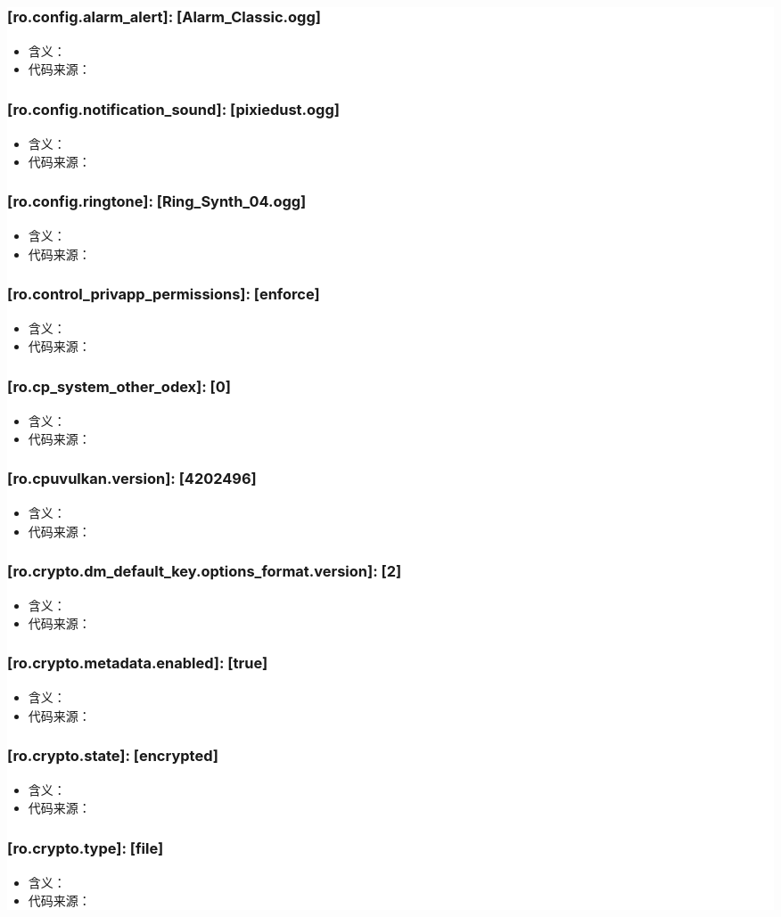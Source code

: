 ### [ro.config.alarm_alert]: [Alarm_Classic.ogg]
+ 含义：
+ 代码来源：
> 

### [ro.config.notification_sound]: [pixiedust.ogg]
+ 含义：
+ 代码来源：
> 

### [ro.config.ringtone]: [Ring_Synth_04.ogg]
+ 含义：
+ 代码来源：
> 

### [ro.control_privapp_permissions]: [enforce]
+ 含义：
+ 代码来源：
> 

### [ro.cp_system_other_odex]: [0]
+ 含义：
+ 代码来源：
> 

### [ro.cpuvulkan.version]: [4202496]
+ 含义：
+ 代码来源：
> 

### [ro.crypto.dm_default_key.options_format.version]: [2]
+ 含义：
+ 代码来源：
> 

### [ro.crypto.metadata.enabled]: [true]
+ 含义：
+ 代码来源：
> 

### [ro.crypto.state]: [encrypted]
+ 含义：
+ 代码来源：
> 

### [ro.crypto.type]: [file]
+ 含义：
+ 代码来源：
> 


[build.version.extensions.ad_services]: [7]
[build.version.extensions.r]: [7]
[build.version.extensions.s]: [7]
[build.version.extensions.t]: [7]